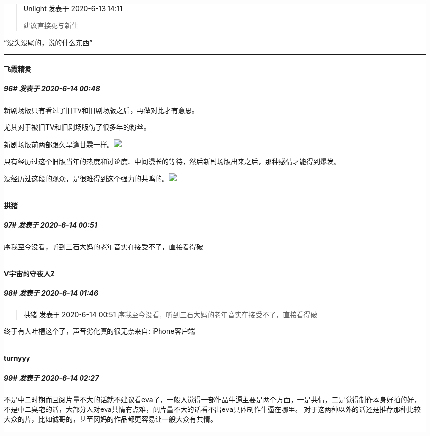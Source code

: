 <blockquote><a href="httphttps://bbs.saraba1st.com/2b/forum.php?mod=redirect&amp;goto=findpost&amp;pid=47788930&amp;ptid=1941450" target="_blank">Unlight 发表于 2020-6-13 14:11</a>

建议直接死与新生</blockquote>
“没头没尾的，说的什么东西”


-----

####  飞霞精灵  
##### 96#       发表于 2020-6-14 00:48


新剧场版只有看过了旧TV和旧剧场版之后，再做对比才有意思。

尤其对于被旧TV和旧剧场版伤了很多年的粉丝。

新剧场版前两部跟久旱逢甘霖一样。<img src="https://static.saraba1st.com/image/smiley/face2017/067.png" referrerpolicy="no-referrer">


只有经历过这个旧版当年的热度和讨论度、中间漫长的等待，然后新剧场版出来之后，那种感情才能得到爆发。

没经历过这段的观众，是很难得到这个强力的共鸣的。<img src="https://static.saraba1st.com/image/smiley/face2017/067.png" referrerpolicy="no-referrer">


-----

####  拱猪  
##### 97#       发表于 2020-6-14 00:51


序我至今没看，听到三石大妈的老年音实在接受不了，直接看得破


-----

####  V宇宙的守夜人Z  
##### 98#       发表于 2020-6-14 01:46


<blockquote><a href="httphttps://bbs.saraba1st.com/2b/forum.php?mod=redirect&amp;goto=findpost&amp;pid=47795611&amp;ptid=1941450" target="_blank"> 拱猪 发表于 2020-6-14 00:51</a> 序我至今没看，听到三石大妈的老年音实在接受不了，直接看得破 </blockquote>
终于有人吐槽这个了，声音劣化真的很无奈来自: iPhone客户端


-----

####  turnyyy  
##### 99#       发表于 2020-6-14 02:27


不是中二时期而且阅片量不大的话就不建议看eva了，一般人觉得一部作品牛逼主要是两个方面，一是共情，二是觉得制作本身好拍的好，不是中二臭宅的话，大部分人对eva共情有点难，阅片量不大的话看不出eva具体制作牛逼在哪里。
对于这两种以外的话还是推荐那种比较大众的片，比如诚哥的，甚至冈妈的作品都更容易让一般大众有共情。


-----
